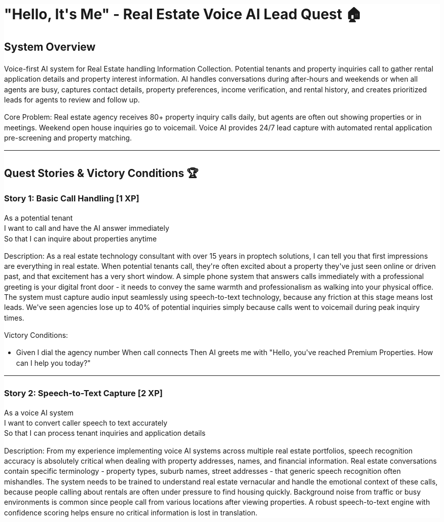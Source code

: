 # "Hello, It's Me" - Real Estate Voice AI Lead Quest 🏠

## System Overview
Voice-first AI system for Real Estate handling Information Collection. Potential tenants and property inquiries call to gather rental application details and property interest information. AI handles conversations during after-hours and weekends or when all agents are busy, captures contact details, property preferences, income verification, and rental history, and creates prioritized leads for agents to review and follow up.

Core Problem: Real estate agency receives 80+ property inquiry calls daily, but agents are often out showing properties or in meetings. Weekend open house inquiries go to voicemail. Voice AI provides 24/7 lead capture with automated rental application pre-screening and property matching.

---

## Quest Stories & Victory Conditions 🏆

### Story 1: Basic Call Handling [1 XP]
As a potential tenant  
I want to call and have the AI answer immediately  
So that I can inquire about properties anytime

Description:
As a real estate technology consultant with over 15 years in proptech solutions, I can tell you that first impressions are everything in real estate. When potential tenants call, they're often excited about a property they've just seen online or driven past, and that excitement has a very short window. A simple phone system that answers calls immediately with a professional greeting is your digital front door - it needs to convey the same warmth and professionalism as walking into your physical office. The system must capture audio input seamlessly using speech-to-text technology, because any friction at this stage means lost leads. We've seen agencies lose up to 40% of potential inquiries simply because calls went to voicemail during peak inquiry times.

Victory Conditions:
- Given I dial the agency number When call connects Then AI greets me with "Hello, you've reached Premium Properties. How can I help you today?"

---

### Story 2: Speech-to-Text Capture [2 XP]
As a voice AI system  
I want to convert caller speech to text accurately  
So that I can process tenant inquiries and application details

Description:
From my experience implementing voice AI systems across multiple real estate portfolios, speech recognition accuracy is absolutely critical when dealing with property addresses, names, and financial information. Real estate conversations contain specific terminology - property types, suburb names, street addresses - that generic speech recognition often mishandles. The system needs to be trained to understand real estate vernacular and handle the emotional context of these calls, because people calling about rentals are often under pressure to find housing quickly. Background noise from traffic or busy environments is common since people call from various locations after viewing properties. A robust speech-to-text engine with confidence scoring helps ensure no critical information is lost in translation.
